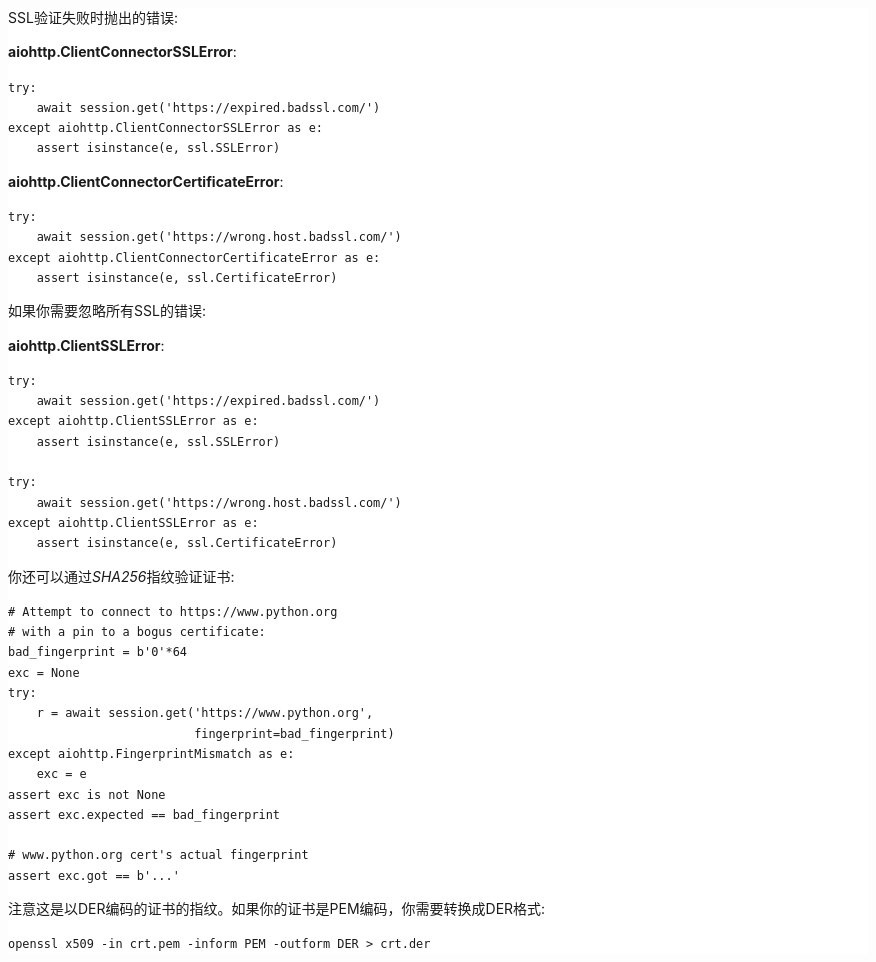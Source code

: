 SSL验证失败时抛出的错误:

**aiohttp.ClientConnectorSSLError**:

```
try:
    await session.get('https://expired.badssl.com/')
except aiohttp.ClientConnectorSSLError as e:
    assert isinstance(e, ssl.SSLError)
```

**aiohttp.ClientConnectorCertificateError**:

```
try:
    await session.get('https://wrong.host.badssl.com/')
except aiohttp.ClientConnectorCertificateError as e:
    assert isinstance(e, ssl.CertificateError)
```

如果你需要忽略所有SSL的错误:

**aiohttp.ClientSSLError**:

```
try:
    await session.get('https://expired.badssl.com/')
except aiohttp.ClientSSLError as e:
    assert isinstance(e, ssl.SSLError)

try:
    await session.get('https://wrong.host.badssl.com/')
except aiohttp.ClientSSLError as e:
    assert isinstance(e, ssl.CertificateError)
```

你还可以通过*SHA256*指纹验证证书:

```
# Attempt to connect to https://www.python.org
# with a pin to a bogus certificate:
bad_fingerprint = b'0'*64
exc = None
try:
    r = await session.get('https://www.python.org',
                          fingerprint=bad_fingerprint)
except aiohttp.FingerprintMismatch as e:
    exc = e
assert exc is not None
assert exc.expected == bad_fingerprint

# www.python.org cert's actual fingerprint
assert exc.got == b'...'
```

注意这是以DER编码的证书的指纹。如果你的证书是PEM编码，你需要转换成DER格式:

```
openssl x509 -in crt.pem -inform PEM -outform DER > crt.der
```
